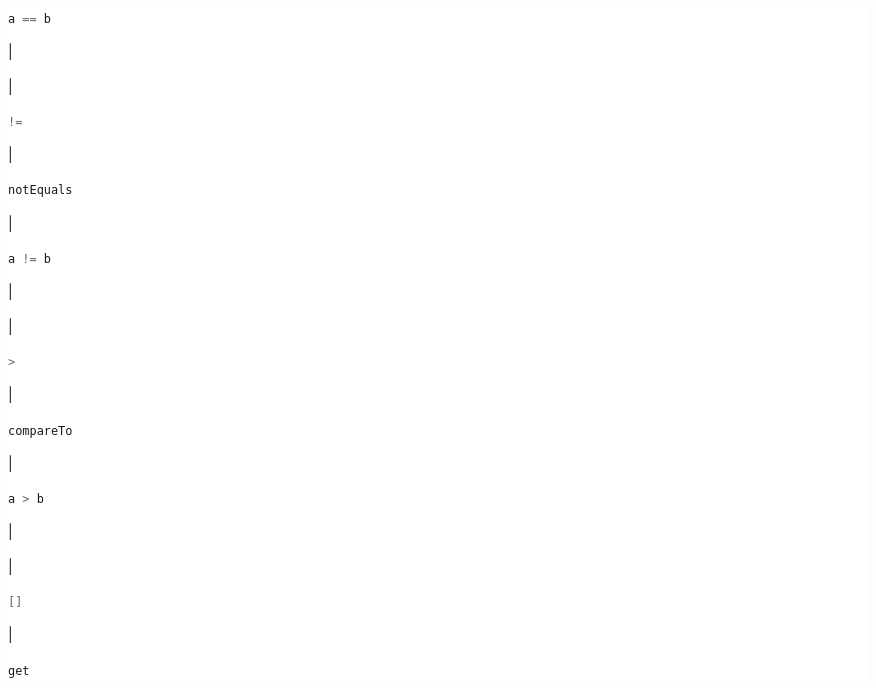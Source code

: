 ```java
a == b
```

|

|

```java
!=
```

|

```java
notEquals
```

|

```java
a != b
```

|

|

```java
>
```

|

```java
compareTo
```

|

```java
a > b
```

|

|

```java
[]
```

|

```java
get
```
